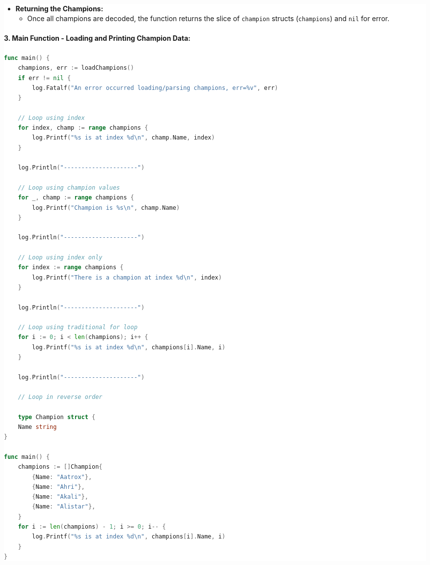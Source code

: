 - **Returning the Champions:**
  - Once all champions are decoded, the function returns the slice of `champion` structs (`champions`) and `nil` for error.

#### 3. **Main Function - Loading and Printing Champion Data:**
```go
func main() {
    champions, err := loadChampions()
    if err != nil {
        log.Fatalf("An error occurred loading/parsing champions, err=%v", err)
    }
    
    // Loop using index
    for index, champ := range champions {
        log.Printf("%s is at index %d\n", champ.Name, index)
    }

    log.Println("---------------------")
    
    // Loop using champion values
    for _, champ := range champions {
        log.Printf("Champion is %s\n", champ.Name)
    }
    
    log.Println("---------------------")
    
    // Loop using index only
    for index := range champions {
        log.Printf("There is a champion at index %d\n", index)
    }

    log.Println("---------------------")
    
    // Loop using traditional for loop
    for i := 0; i < len(champions); i++ {
        log.Printf("%s is at index %d\n", champions[i].Name, i)
    }

    log.Println("---------------------")
    
    // Loop in reverse order

    type Champion struct {
	Name string
}

func main() {
	champions := []Champion{
		{Name: "Aatrox"},
		{Name: "Ahri"},
		{Name: "Akali"},
		{Name: "Alistar"},
	}
    for i := len(champions) - 1; i >= 0; i-- {
        log.Printf("%s is at index %d\n", champions[i].Name, i)
    }
}
```
